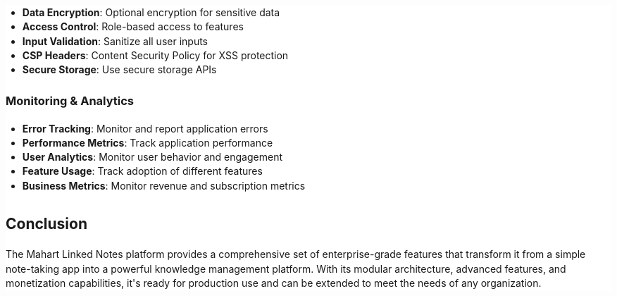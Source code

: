 - **Data Encryption**: Optional encryption for sensitive data
- **Access Control**: Role-based access to features
- **Input Validation**: Sanitize all user inputs
- **CSP Headers**: Content Security Policy for XSS protection
- **Secure Storage**: Use secure storage APIs

### Monitoring & Analytics

- **Error Tracking**: Monitor and report application errors
- **Performance Metrics**: Track application performance
- **User Analytics**: Monitor user behavior and engagement
- **Feature Usage**: Track adoption of different features
- **Business Metrics**: Monitor revenue and subscription metrics

## Conclusion

The Mahart Linked Notes platform provides a comprehensive set of enterprise-grade features that transform it from a simple note-taking app into a powerful knowledge management platform. With its modular architecture, advanced features, and monetization capabilities, it's ready for production use and can be extended to meet the needs of any organization.